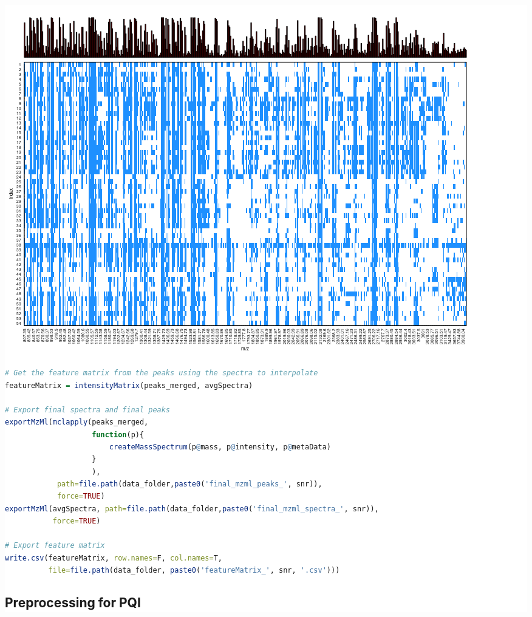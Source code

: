 ![](preprocessing_files/figure-gfm/unnamed-chunk-17-1.png)

``` r
# Get the feature matrix from the peaks using the spectra to interpolate
featureMatrix = intensityMatrix(peaks_merged, avgSpectra)

# Export final spectra and final peaks
exportMzMl(mclapply(peaks_merged,
                    function(p){
                        createMassSpectrum(p@mass, p@intensity, p@metaData)
                    }
                    ),
            path=file.path(data_folder,paste0('final_mzml_peaks_', snr)),
            force=TRUE)
exportMzMl(avgSpectra, path=file.path(data_folder,paste0('final_mzml_spectra_', snr)),
           force=TRUE)

# Export feature matrix
write.csv(featureMatrix, row.names=F, col.names=T,
          file=file.path(data_folder, paste0('featureMatrix_', snr, '.csv')))
```

## Preprocessing for PQI
